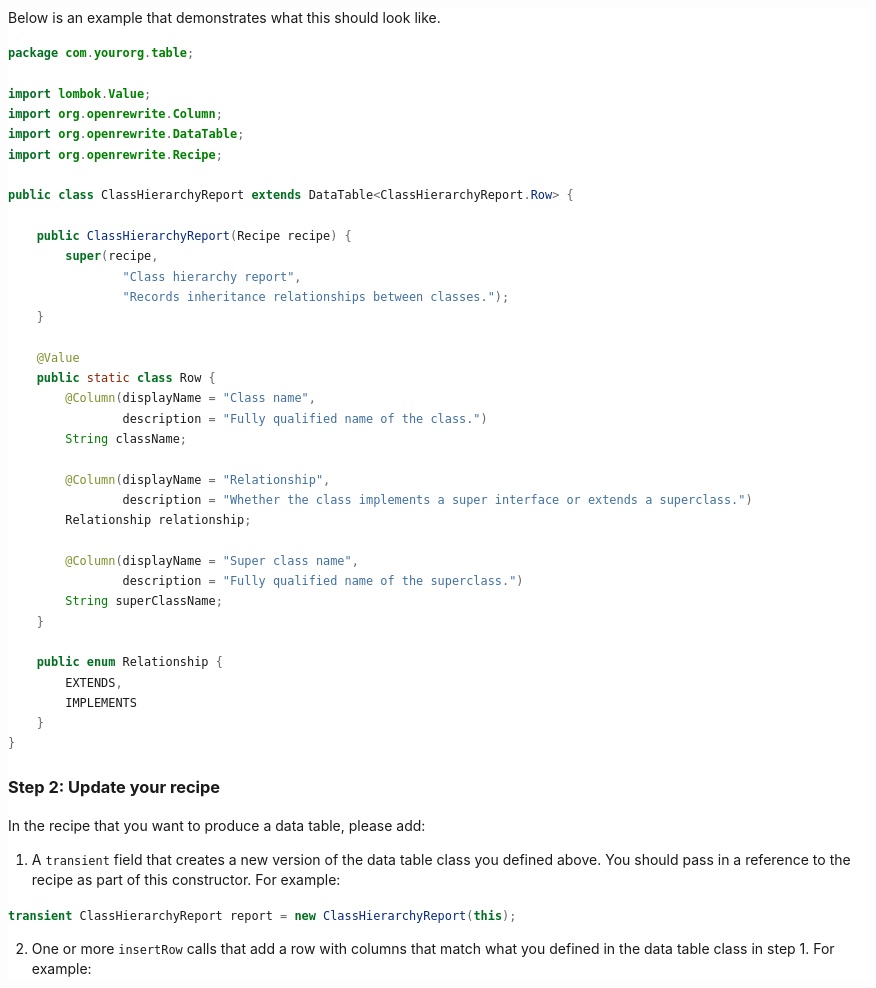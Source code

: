 Below is an example that demonstrates what this should look like.

```java title="ClassHierarchyReport.java"
package com.yourorg.table;

import lombok.Value;
import org.openrewrite.Column;
import org.openrewrite.DataTable;
import org.openrewrite.Recipe;

public class ClassHierarchyReport extends DataTable<ClassHierarchyReport.Row> {

    public ClassHierarchyReport(Recipe recipe) {
        super(recipe,
                "Class hierarchy report",
                "Records inheritance relationships between classes.");
    }

    @Value
    public static class Row {
        @Column(displayName = "Class name",
                description = "Fully qualified name of the class.")
        String className;

        @Column(displayName = "Relationship",
                description = "Whether the class implements a super interface or extends a superclass.")
        Relationship relationship;

        @Column(displayName = "Super class name",
                description = "Fully qualified name of the superclass.")
        String superClassName;
    }

    public enum Relationship {
        EXTENDS,
        IMPLEMENTS
    }
}
```

### Step 2: Update your recipe

In the recipe that you want to produce a data table, please add:

1. A `transient` field that creates a new version of the data table class you defined above. You should pass in a reference to the recipe as part of this constructor. For example:

```java
transient ClassHierarchyReport report = new ClassHierarchyReport(this);
```

2.  One or more `insertRow` calls that add a row with columns that match what you defined in the data table class in step 1. For example:
